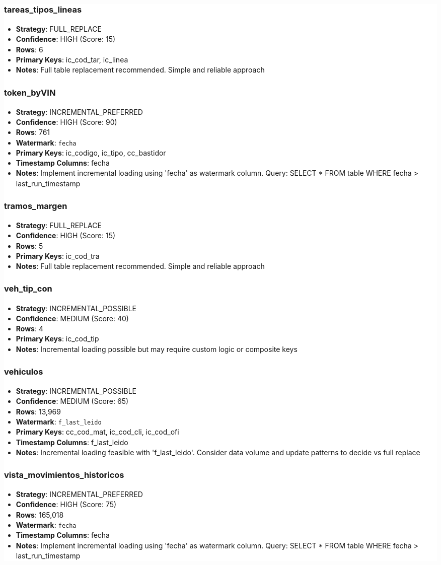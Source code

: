### tareas_tipos_lineas
- **Strategy**: FULL_REPLACE
- **Confidence**: HIGH (Score: 15)
- **Rows**: 6
- **Primary Keys**: ic_cod_tar, ic_linea
- **Notes**: Full table replacement recommended. Simple and reliable approach

### token_byVIN
- **Strategy**: INCREMENTAL_PREFERRED
- **Confidence**: HIGH (Score: 90)
- **Rows**: 761
- **Watermark**: `fecha`
- **Primary Keys**: ic_codigo, ic_tipo, cc_bastidor
- **Timestamp Columns**: fecha
- **Notes**: Implement incremental loading using 'fecha' as watermark column. Query: SELECT * FROM table WHERE fecha > last_run_timestamp

### tramos_margen
- **Strategy**: FULL_REPLACE
- **Confidence**: HIGH (Score: 15)
- **Rows**: 5
- **Primary Keys**: ic_cod_tra
- **Notes**: Full table replacement recommended. Simple and reliable approach

### veh_tip_con
- **Strategy**: INCREMENTAL_POSSIBLE
- **Confidence**: MEDIUM (Score: 40)
- **Rows**: 4
- **Primary Keys**: ic_cod_tip
- **Notes**: Incremental loading possible but may require custom logic or composite keys

### vehiculos
- **Strategy**: INCREMENTAL_POSSIBLE
- **Confidence**: MEDIUM (Score: 65)
- **Rows**: 13,969
- **Watermark**: `f_last_leido`
- **Primary Keys**: cc_cod_mat, ic_cod_cli, ic_cod_ofi
- **Timestamp Columns**: f_last_leido
- **Notes**: Incremental loading feasible with 'f_last_leido'. Consider data volume and update patterns to decide vs full replace

### vista_movimientos_historicos
- **Strategy**: INCREMENTAL_PREFERRED
- **Confidence**: HIGH (Score: 75)
- **Rows**: 165,018
- **Watermark**: `fecha`
- **Timestamp Columns**: fecha
- **Notes**: Implement incremental loading using 'fecha' as watermark column. Query: SELECT * FROM table WHERE fecha > last_run_timestamp
